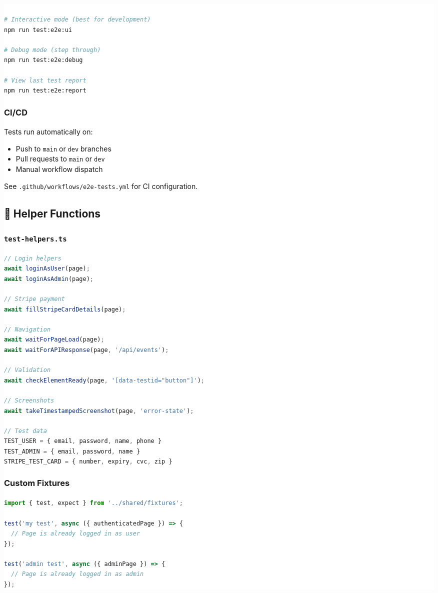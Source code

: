 ```bash

# Interactive mode (best for development)
npm run test:e2e:ui

# Debug mode (step through)
npm run test:e2e:debug

# View last test report
npm run test:e2e:report
```

### CI/CD

Tests run automatically on:
- Push to `main` or `dev` branches
- Pull requests to `main` or `dev`
- Manual workflow dispatch

See `.github/workflows/e2e-tests.yml` for CI configuration.

## 🔧 Helper Functions

### `test-helpers.ts`

```typescript
// Login helpers
await loginAsUser(page);
await loginAsAdmin(page);

// Stripe payment
await fillStripeCardDetails(page);

// Navigation
await waitForPageLoad(page);
await waitForAPIResponse(page, '/api/events');

// Validation
await checkElementReady(page, '[data-testid="button"]');

// Screenshots
await takeTimestampedScreenshot(page, 'error-state');

// Test data
TEST_USER = { email, password, name, phone }
TEST_ADMIN = { email, password, name }
STRIPE_TEST_CARD = { number, expiry, cvc, zip }
```

### Custom Fixtures

```typescript
import { test, expect } from '../shared/fixtures';

test('my test', async ({ authenticatedPage }) => {
  // Page is already logged in as user
});

test('admin test', async ({ adminPage }) => {
  // Page is already logged in as admin
});
```
